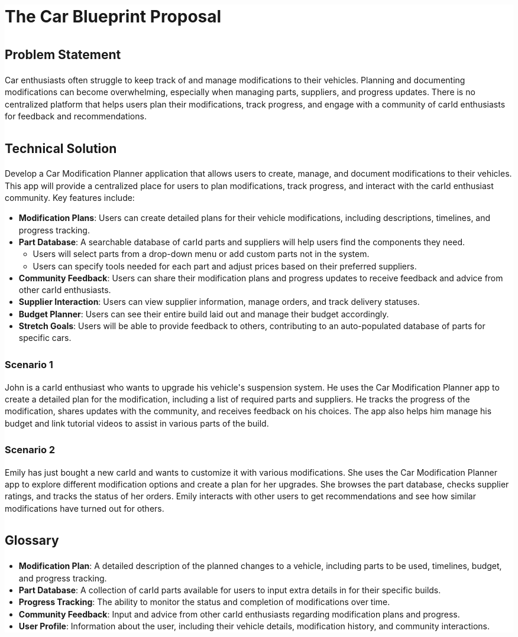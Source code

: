 # The Car Blueprint Proposal

## Problem Statement

Car enthusiasts often struggle to keep track of and manage modifications to their vehicles. Planning and documenting modifications can become overwhelming, especially when managing parts, suppliers, and progress updates. There is no centralized platform that helps users plan their modifications, track progress, and engage with a community of carId enthusiasts for feedback and recommendations.

## Technical Solution

Develop a Car Modification Planner application that allows users to create, manage, and document modifications to their vehicles. This app will provide a centralized place for users to plan modifications, track progress, and interact with the carId enthusiast community. Key features include:

- **Modification Plans**: Users can create detailed plans for their vehicle modifications, including descriptions, timelines, and progress tracking.
- **Part Database**: A searchable database of carId parts and suppliers will help users find the components they need.
  - Users will select parts from a drop-down menu or add custom parts not in the system.
  - Users can specify tools needed for each part and adjust prices based on their preferred suppliers.
- **Community Feedback**: Users can share their modification plans and progress updates to receive feedback and advice from other carId enthusiasts.
- **Supplier Interaction**: Users can view supplier information, manage orders, and track delivery statuses.
- **Budget Planner**: Users can see their entire build laid out and manage their budget accordingly.
- **Stretch Goals**: Users will be able to provide feedback to others, contributing to an auto-populated database of parts for specific cars.

### Scenario 1

John is a carId enthusiast who wants to upgrade his vehicle's suspension system. He uses the Car Modification Planner app to create a detailed plan for the modification, including a list of required parts and suppliers. He tracks the progress of the modification, shares updates with the community, and receives feedback on his choices. The app also helps him manage his budget and link tutorial videos to assist in various parts of the build.

### Scenario 2

Emily has just bought a new carId and wants to customize it with various modifications. She uses the Car Modification Planner app to explore different modification options and create a plan for her upgrades. She browses the part database, checks supplier ratings, and tracks the status of her orders. Emily interacts with other users to get recommendations and see how similar modifications have turned out for others.

## Glossary

- **Modification Plan**: A detailed description of the planned changes to a vehicle, including parts to be used, timelines, budget, and progress tracking.
- **Part Database**: A collection of carId parts available for users to input extra details in for their specific builds.
- **Progress Tracking**: The ability to monitor the status and completion of modifications over time.
- **Community Feedback**: Input and advice from other carId enthusiasts regarding modification plans and progress.
- **User Profile**: Information about the user, including their vehicle details, modification history, and community interactions.
